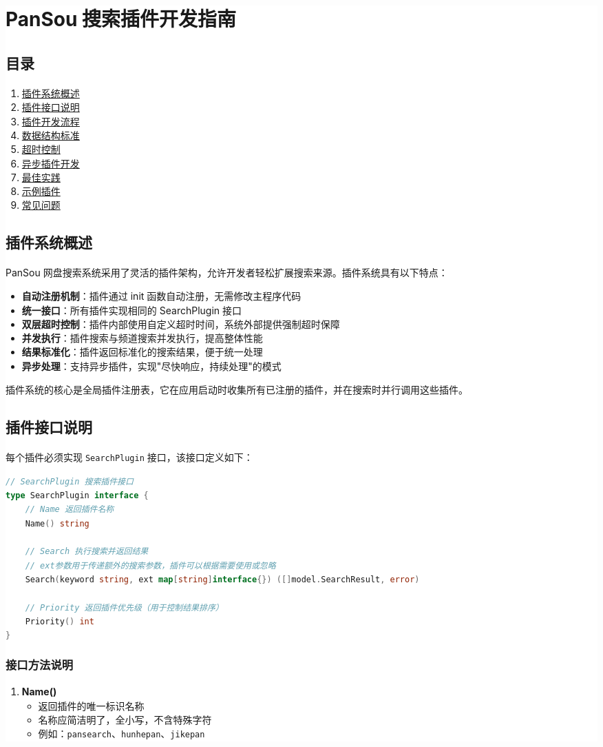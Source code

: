# PanSou 搜索插件开发指南

## 目录

1. [插件系统概述](#插件系统概述)
2. [插件接口说明](#插件接口说明)
3. [插件开发流程](#插件开发流程)
4. [数据结构标准](#数据结构标准)
5. [超时控制](#超时控制)
6. [异步插件开发](#异步插件开发)
7. [最佳实践](#最佳实践)
8. [示例插件](#示例插件)
9. [常见问题](#常见问题)

## 插件系统概述

PanSou 网盘搜索系统采用了灵活的插件架构，允许开发者轻松扩展搜索来源。插件系统具有以下特点：

- **自动注册机制**：插件通过 init 函数自动注册，无需修改主程序代码
- **统一接口**：所有插件实现相同的 SearchPlugin 接口
- **双层超时控制**：插件内部使用自定义超时时间，系统外部提供强制超时保障
- **并发执行**：插件搜索与频道搜索并发执行，提高整体性能
- **结果标准化**：插件返回标准化的搜索结果，便于统一处理
- **异步处理**：支持异步插件，实现"尽快响应，持续处理"的模式

插件系统的核心是全局插件注册表，它在应用启动时收集所有已注册的插件，并在搜索时并行调用这些插件。

## 插件接口说明

每个插件必须实现 `SearchPlugin` 接口，该接口定义如下：

```go
// SearchPlugin 搜索插件接口
type SearchPlugin interface {
    // Name 返回插件名称
    Name() string
    
    // Search 执行搜索并返回结果
    // ext参数用于传递额外的搜索参数，插件可以根据需要使用或忽略
    Search(keyword string, ext map[string]interface{}) ([]model.SearchResult, error)
    
    // Priority 返回插件优先级（用于控制结果排序）
    Priority() int
}
```

### 接口方法说明

1. **Name()** 
   - 返回插件的唯一标识名称
   - 名称应简洁明了，全小写，不含特殊字符
   - 例如：`pansearch`、`hunhepan`、`jikepan`
